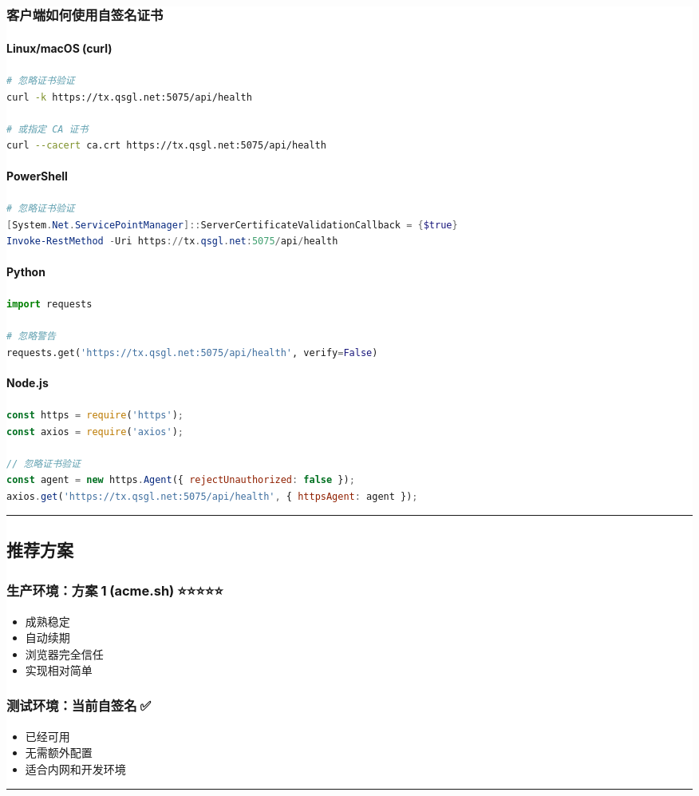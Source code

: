 ### 客户端如何使用自签名证书

#### Linux/macOS (curl)
```bash
# 忽略证书验证
curl -k https://tx.qsgl.net:5075/api/health

# 或指定 CA 证书
curl --cacert ca.crt https://tx.qsgl.net:5075/api/health
```

#### PowerShell
```powershell
# 忽略证书验证
[System.Net.ServicePointManager]::ServerCertificateValidationCallback = {$true}
Invoke-RestMethod -Uri https://tx.qsgl.net:5075/api/health
```

#### Python
```python
import requests

# 忽略警告
requests.get('https://tx.qsgl.net:5075/api/health', verify=False)
```

#### Node.js
```javascript
const https = require('https');
const axios = require('axios');

// 忽略证书验证
const agent = new https.Agent({ rejectUnauthorized: false });
axios.get('https://tx.qsgl.net:5075/api/health', { httpsAgent: agent });
```

---

## 推荐方案

### 生产环境：方案 1 (acme.sh) ⭐⭐⭐⭐⭐
- 成熟稳定
- 自动续期
- 浏览器完全信任
- 实现相对简单

### 测试环境：当前自签名 ✅
- 已经可用
- 无需额外配置
- 适合内网和开发环境

---
